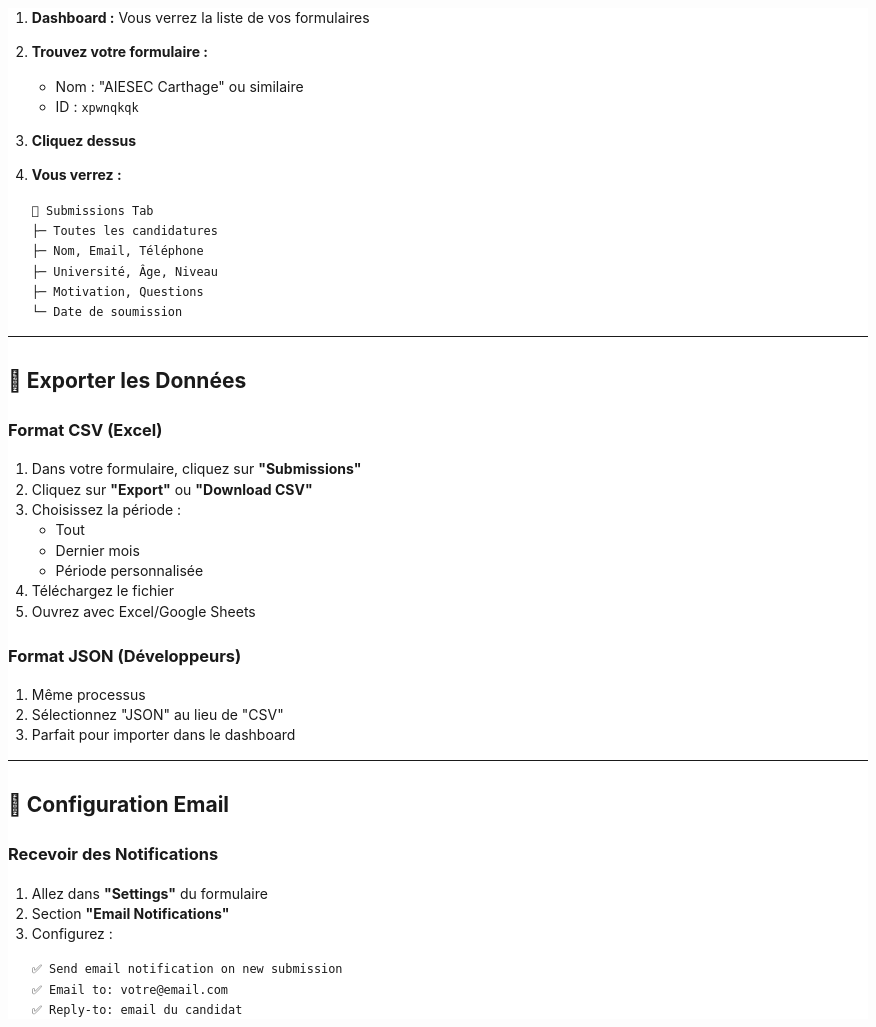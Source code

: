 1. **Dashboard :** Vous verrez la liste de vos formulaires

2. **Trouvez votre formulaire :**
   - Nom : "AIESEC Carthage" ou similaire
   - ID : `xpwnqkqk`

3. **Cliquez dessus**

4. **Vous verrez :**
   ```
   📧 Submissions Tab
   ├─ Toutes les candidatures
   ├─ Nom, Email, Téléphone
   ├─ Université, Âge, Niveau
   ├─ Motivation, Questions
   └─ Date de soumission
   ```

---

## 💾 Exporter les Données

### **Format CSV (Excel)**

1. Dans votre formulaire, cliquez sur **"Submissions"**
2. Cliquez sur **"Export"** ou **"Download CSV"**
3. Choisissez la période :
   - Tout
   - Dernier mois
   - Période personnalisée
4. Téléchargez le fichier
5. Ouvrez avec Excel/Google Sheets

### **Format JSON (Développeurs)**

1. Même processus
2. Sélectionnez "JSON" au lieu de "CSV"
3. Parfait pour importer dans le dashboard

---

## 📧 Configuration Email

### **Recevoir des Notifications**

1. Allez dans **"Settings"** du formulaire
2. Section **"Email Notifications"**
3. Configurez :
   ```
   ✅ Send email notification on new submission
   ✅ Email to: votre@email.com
   ✅ Reply-to: email du candidat
   ```
